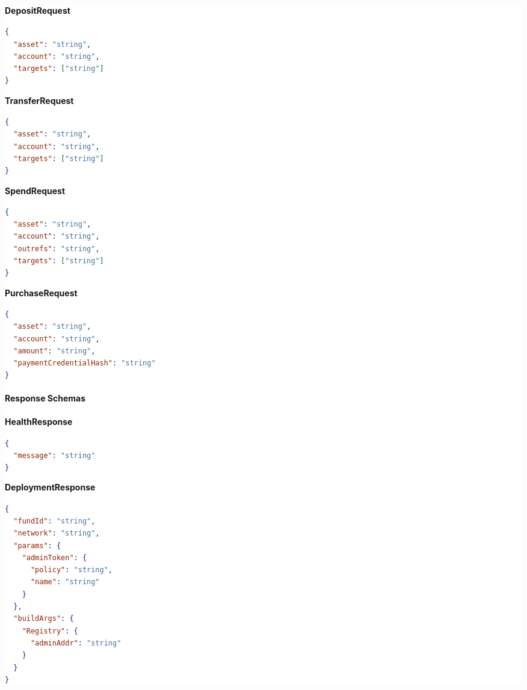 **DepositRequest**
```json
{
  "asset": "string",
  "account": "string",
  "targets": ["string"]
}
```

**TransferRequest**
```json
{
  "asset": "string",
  "account": "string",
  "targets": ["string"]
}
```

**SpendRequest**
```json
{
  "asset": "string",
  "account": "string",
  "outrefs": "string",
  "targets": ["string"]
}
```

**PurchaseRequest**
```json
{
  "asset": "string",
  "account": "string",
  "amount": "string",
  "paymentCredentialHash": "string"
}
```

#### **Response Schemas**

**HealthResponse**
```json
{
  "message": "string"
}
```

**DeploymentResponse**
```json
{
  "fundId": "string",
  "network": "string",
  "params": {
    "adminToken": {
      "policy": "string",
      "name": "string"
    }
  },
  "buildArgs": {
    "Registry": {
      "adminAddr": "string"
    }
  }
}
```
